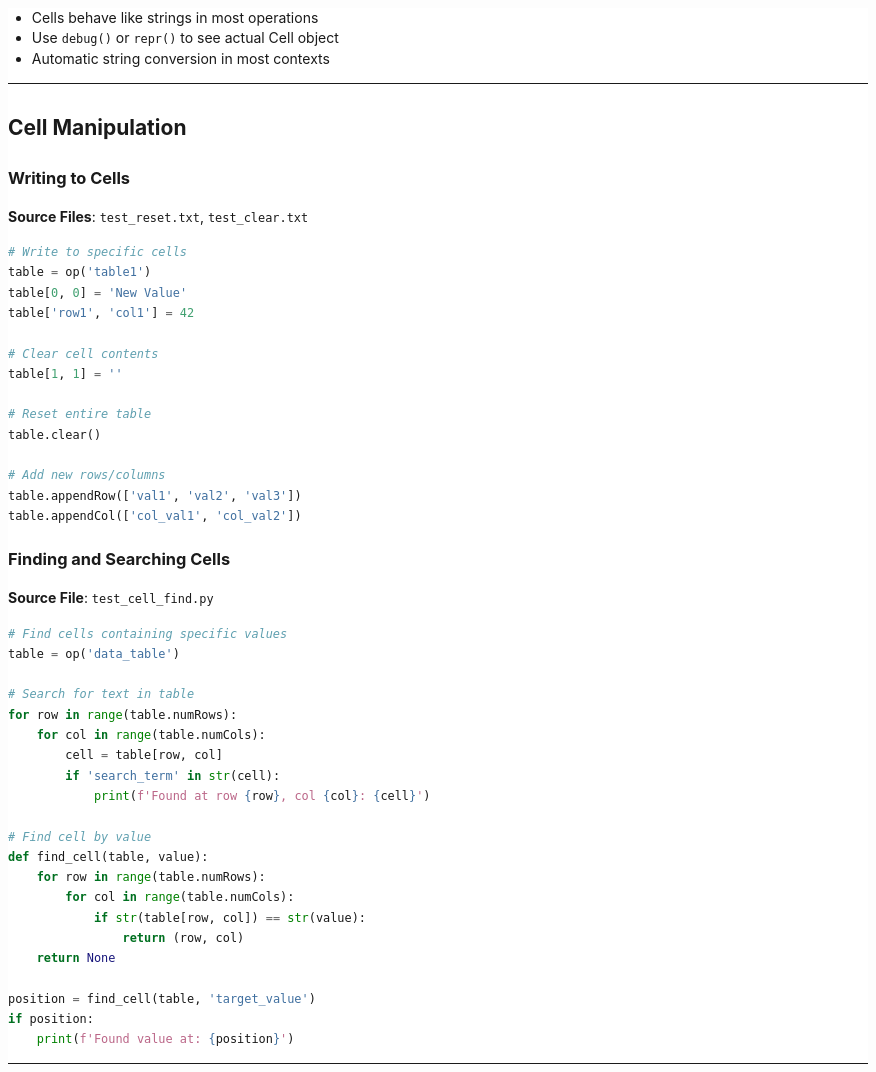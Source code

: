 - Cells behave like strings in most operations
- Use `debug()` or `repr()` to see actual Cell object
- Automatic string conversion in most contexts

---

## Cell Manipulation

### Writing to Cells

**Source Files**: `test_reset.txt`, `test_clear.txt`

```python
# Write to specific cells
table = op('table1')
table[0, 0] = 'New Value'
table['row1', 'col1'] = 42

# Clear cell contents
table[1, 1] = ''

# Reset entire table
table.clear()

# Add new rows/columns
table.appendRow(['val1', 'val2', 'val3'])
table.appendCol(['col_val1', 'col_val2'])
```

### Finding and Searching Cells

**Source File**: `test_cell_find.py`

```python
# Find cells containing specific values
table = op('data_table')

# Search for text in table
for row in range(table.numRows):
    for col in range(table.numCols):
        cell = table[row, col]
        if 'search_term' in str(cell):
            print(f'Found at row {row}, col {col}: {cell}')

# Find cell by value
def find_cell(table, value):
    for row in range(table.numRows):
        for col in range(table.numCols):
            if str(table[row, col]) == str(value):
                return (row, col)
    return None

position = find_cell(table, 'target_value')
if position:
    print(f'Found value at: {position}')
```

---